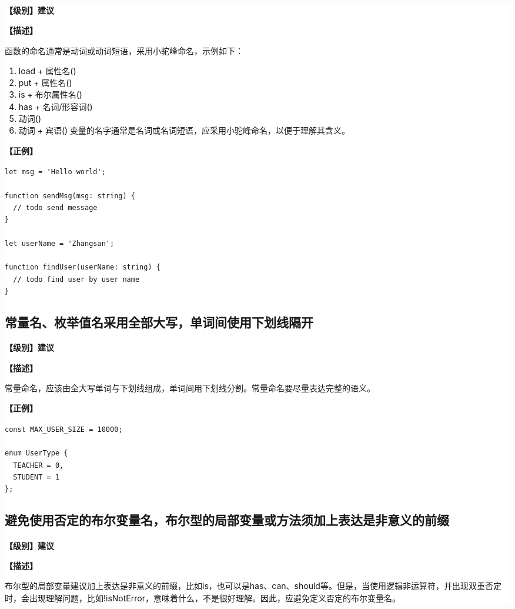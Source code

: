 **【级别】建议**

**【描述】**

函数的命名通常是动词或动词短语，采用小驼峰命名，示例如下：
1.   load + 属性名()
2.   put + 属性名()
3.   is + 布尔属性名()
4.   has + 名词/形容词()
5.   动词()
6.   动词 + 宾语()
变量的名字通常是名词或名词短语，应采用小驼峰命名，以便于理解其含义。

**【正例】**
```
let msg = 'Hello world';

function sendMsg(msg: string) {
  // todo send message
}

let userName = 'Zhangsan';

function findUser(userName: string) {
  // todo find user by user name
}
```

## 常量名、枚举值名采用全部大写，单词间使用下划线隔开

**【级别】建议**

**【描述】**

常量命名，应该由全大写单词与下划线组成，单词间用下划线分割。常量命名要尽量表达完整的语义。

**【正例】**

```
const MAX_USER_SIZE = 10000;

enum UserType {
  TEACHER = 0,
  STUDENT = 1
};
```

## 避免使用否定的布尔变量名，布尔型的局部变量或方法须加上表达是非意义的前缀

**【级别】建议**

**【描述】**

布尔型的局部变量建议加上表达是非意义的前缀，比如is，也可以是has、can、should等。但是，当使用逻辑非运算符，并出现双重否定时，会出现理解问题，比如!isNotError，意味着什么，不是很好理解。因此，应避免定义否定的布尔变量名。
